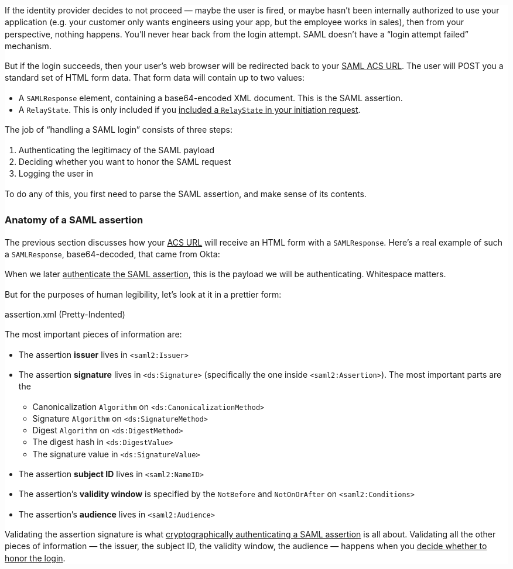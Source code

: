 If the identity provider decides to not proceed — maybe the user is fired, or maybe hasn’t been internally authorized to use your application (e.g. your customer only wants engineers using your app, but the employee works in sales), then from your perspective, nothing happens. You’ll never hear back from the login attempt. SAML doesn’t have a “login attempt failed” mechanism.

But if the login succeeds, then your user’s web browser will be redirected back to your [SAML ACS URL](https://ssoready.com/docs/saml/saml-technical-primer#saml-configuration). The user will POST you a standard set of HTML form data. That form data will contain up to two values:

*   A `SAMLResponse` element, containing a base64-encoded XML document. This is the SAML assertion.
*   A `RelayState`. This is only included if you [included a `RelayState` in your initiation request](https://ssoready.com/docs/saml/saml-technical-primer#including-a-relaystate).

The job of “handling a SAML login” consists of three steps:

1.  Authenticating the legitimacy of the SAML payload
2.  Deciding whether you want to honor the SAML request
3.  Logging the user in

To do any of this, you first need to parse the SAML assertion, and make sense of its contents.

### Anatomy of a SAML assertion

The previous section discusses how your [ACS URL](https://ssoready.com/docs/saml/saml-technical-primer#saml-configuration) will receive an HTML form with a `SAMLResponse`. Here’s a real example of such a `SAMLResponse`, base64-decoded, that came from Okta:

When we later [authenticate the SAML assertion](https://ssoready.com/docs/saml/saml-technical-primer#cryptographically-authenticating-a-saml-assertion), this is the payload we will be authenticating. Whitespace matters.

But for the purposes of human legibility, let’s look at it in a prettier form:

assertion.xml (Pretty-Indented)

The most important pieces of information are:

*   The assertion **issuer** lives in `<saml2:Issuer>`
    
*   The assertion **signature** lives in `<ds:Signature>` (specifically the one inside `<saml2:Assertion>`). The most important parts are the
    
    *   Canonicalization `Algorithm` on `<ds:CanonicalizationMethod>`
    *   Signature `Algorithm` on `<ds:SignatureMethod>`
    *   Digest `Algorithm` on `<ds:DigestMethod>`
    *   The digest hash in `<ds:DigestValue>`
    *   The signature value in `<ds:SignatureValue>`
*   The assertion **subject ID** lives in `<saml2:NameID>`
    
*   The assertion’s **validity window** is specified by the `NotBefore` and `NotOnOrAfter` on `<saml2:Conditions>`
    
*   The assertion’s **audience** lives in `<saml2:Audience>`
    

Validating the assertion signature is what [cryptographically authenticating a SAML assertion](https://ssoready.com/docs/saml/saml-technical-primer#cryptographically-authenticating-a-saml-assertion) is all about. Validating all the other pieces of information — the issuer, the subject ID, the validity window, the audience — happens when you [decide whether to honor the login](https://ssoready.com/docs/saml/saml-technical-primer#deciding-whether-to-honor-a-saml-login).
